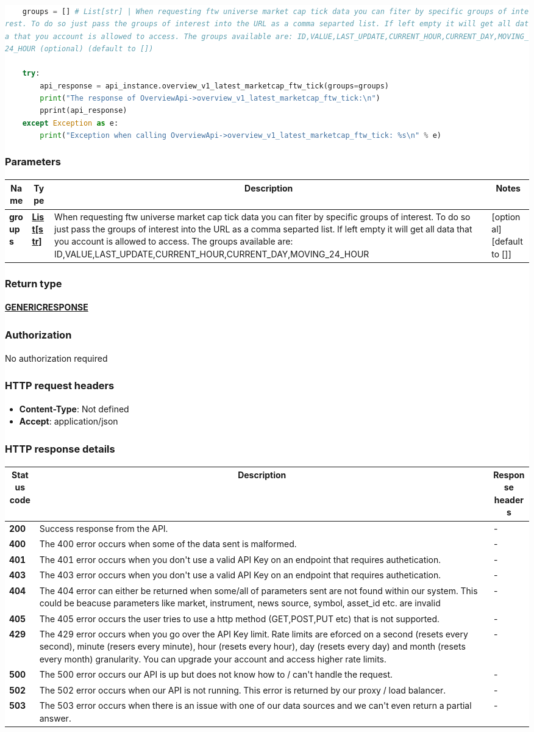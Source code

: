 ```python
    groups = [] # List[str] | When requesting ftw universe market cap tick data you can fiter by specific groups of interest. To do so just pass the groups of interest into the URL as a comma separted list. If left empty it will get all data that you account is allowed to access. The groups available are: ID,VALUE,LAST_UPDATE,CURRENT_HOUR,CURRENT_DAY,MOVING_24_HOUR (optional) (default to [])

    try:
        api_response = api_instance.overview_v1_latest_marketcap_ftw_tick(groups=groups)
        print("The response of OverviewApi->overview_v1_latest_marketcap_ftw_tick:\n")
        pprint(api_response)
    except Exception as e:
        print("Exception when calling OverviewApi->overview_v1_latest_marketcap_ftw_tick: %s\n" % e)
```

### Parameters

Name | Type | Description  | Notes
------------- | ------------- | ------------- | -------------
 **groups** | [**List[str]**](str.md)| When requesting ftw universe market cap tick data you can fiter by specific groups of interest. To do so just pass the groups of interest into the URL as a comma separted list. If left empty it will get all data that you account is allowed to access. The groups available are: ID,VALUE,LAST_UPDATE,CURRENT_HOUR,CURRENT_DAY,MOVING_24_HOUR | [optional] [default to []]

### Return type

[**GENERICRESPONSE**](GENERICRESPONSE.md)

### Authorization

No authorization required

### HTTP request headers

 - **Content-Type**: Not defined
 - **Accept**: application/json

### HTTP response details
| Status code | Description | Response headers |
|-------------|-------------|------------------|
**200** | Success response from the API. |  -  |
**400** | The 400 error occurs when some of the data sent is malformed. |  -  |
**401** | The 401 error occurs when you don&#39;t use a valid API Key on an endpoint that requires authetication. |  -  |
**403** | The 403 error occurs when you don&#39;t use a valid API Key on an endpoint that requires authetication. |  -  |
**404** | The 404 error can either be returned when some/all of parameters sent are not found within our system. This could be beacuse parameters like market, instrument, news source, symbol, asset_id etc. are invalid |  -  |
**405** | The 405 error occurs the user tries to use a http method (GET,POST,PUT etc) that is not supported. |  -  |
**429** | The 429 error occurs when you go over the API Key limit. Rate limits are eforced on a second (resets every second), minute (resers every minute), hour (resets every hour), day (resets every day) and month (resets every month) granularity. You can upgrade your account and access higher rate limits. |  -  |
**500** | The 500 error occurs our API is up but does not know how to / can&#39;t handle the request. |  -  |
**502** | The 502 error occurs when our API is not running. This error is returned by our proxy / load balancer. |  -  |
**503** | The 503 error occurs when there is an issue with one of our data sources and we can&#39;t even return a partial answer. |  -  |
